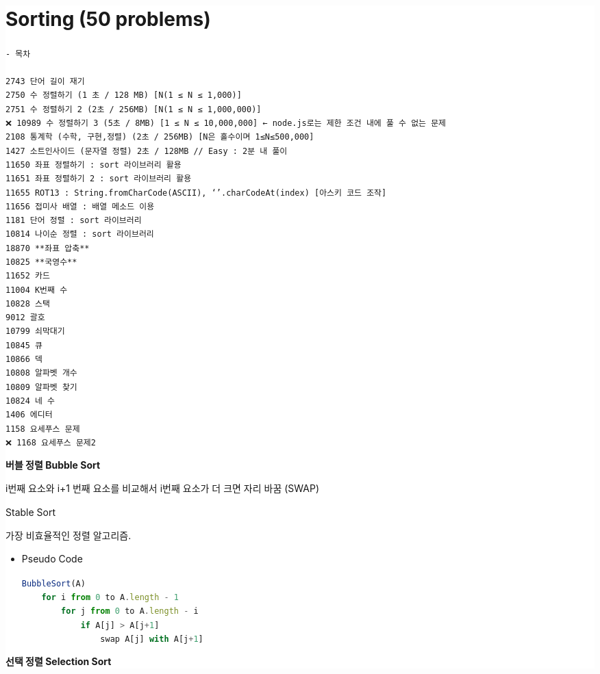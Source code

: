 # Sorting (50 problems)

```
- 목차

2743 단어 길이 재기
2750 수 정렬하기 (1 초 / 128 MB) [N(1 ≤ N ≤ 1,000)]
2751 수 정렬하기 2 (2초 / 256MB) [N(1 ≤ N ≤ 1,000,000)]
❌ 10989 수 정렬하기 3 (5초 / 8MB) [1 ≤ N ≤ 10,000,000] ← node.js로는 제한 조건 내에 풀 수 없는 문제
2108 통계학 (수학, 구현,정렬) (2초 / 256MB) [N은 홀수이며 1≤N≤500,000]
1427 소트인사이드 (문자열 정렬) 2초 / 128MB // Easy : 2분 내 풀이
11650 좌표 정렬하기 : sort 라이브러리 활용
11651 좌표 정렬하기 2 : sort 라이브러리 활용
11655 ROT13 : String.fromCharCode(ASCII), ‘’.charCodeAt(index) [아스키 코드 조작]  
11656 접미사 배열 : 배열 메소드 이용
1181 단어 정렬 : sort 라이브러리
10814 나이순 정렬 : sort 라이브러리
18870 **좌표 압축**
10825 **국영수**
11652 카드
11004 K번째 수
10828 스택
9012 괄호
10799 쇠막대기
10845 큐 
10866 덱
10808 알파벳 개수
10809 알파벳 찾기
10824 네 수
1406 에디터
1158 요세푸스 문제
❌ 1168 요세푸스 문제2
```

**버블 정렬 Bubble Sort**

i번째 요소와 i+1 번째 요소를 비교해서 i번째 요소가 더 크면 자리 바꿈 (SWAP)

Stable Sort

가장 비효율적인 정렬 알고리즘. 

- Pseudo Code
    
    ```jsx
    BubbleSort(A)
    	for i from 0 to A.length - 1
    		for j from 0 to A.length - i
    			if A[j] > A[j+1]
    				swap A[j] with A[j+1]
    ```
    

**선택 정렬 Selection Sort**
